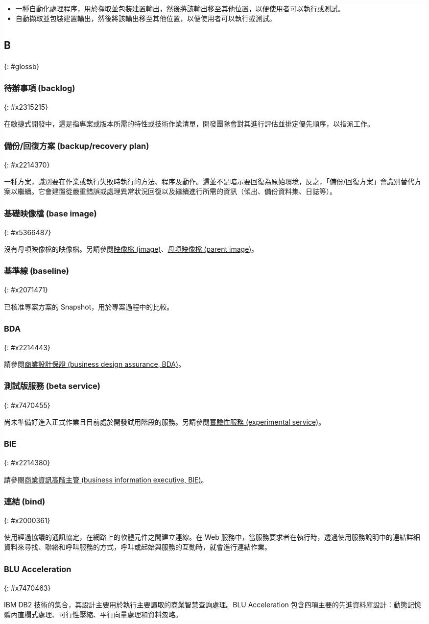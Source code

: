 - 一種自動化處理程序，用於擷取並包裝建置輸出，然後將該輸出移至其他位置，以便使用者可以執行或測試。
- 自動擷取並包裝建置輸出，然後將該輸出移至其他位置，以便使用者可以執行或測試。


## B
{: #glossb}

### 待辦事項 (backlog)
{: #x2315215}

在敏捷式開發中，這是指專案或版本所需的特性或技術作業清單，開發團隊會對其進行評估並排定優先順序，以指派工作。

### 備份/回復方案 (backup/recovery plan)
{: #x2214370}

一種方案，識別要在作業或執行失敗時執行的方法、程序及動作。這並不是暗示要回復為原始環境，反之，「備份/回復方案」會識別替代方案以繼續。它會建置從嚴重錯誤或處理異常狀況回復以及繼續進行所需的資訊（傾出、備份資料集、日誌等）。

### 基礎映像檔 (base image)
{: #x5366487}

沒有母項映像檔的映像檔。另請參閱[映像檔 (image)](#x2024928)、[母項映像檔 (parent image)](#x8439210)。

### 基準線 (baseline)
{: #x2071471}

已核准專案方案的 Snapshot，用於專案過程中的比較。

### BDA
{: #x2214443}

請參閱[商業設計保證 (business design assurance, BDA)](#x2214441)。

### 測試版服務 (beta service)
{: #x7470455}

尚未準備好進入正式作業且目前處於開發試用階段的服務。另請參閱[實驗性服務 (experimental service)](#x7470450)。

### BIE
{: #x2214380}

請參閱[商業資訊高階主管 (business information executive, BIE)](#x2214378)。

### 連結 (bind)
{: #x2000361}

使用經過協議的通訊協定，在網路上的軟體元件之間建立連線。在 Web 服務中，當服務要求者在執行時，透過使用服務說明中的連結詳細資料來尋找、聯絡和呼叫服務的方式，呼叫或起始與服務的互動時，就會進行連結作業。

### BLU Acceleration
{: #x7470463}

IBM DB2 技術的集合，其設計主要用於執行主要讀取的商業智慧查詢處理。BLU Acceleration 包含四項主要的先進資料庫設計：動態記憶體內直欄式處理、可行性壓縮、平行向量處理和資料忽略。
